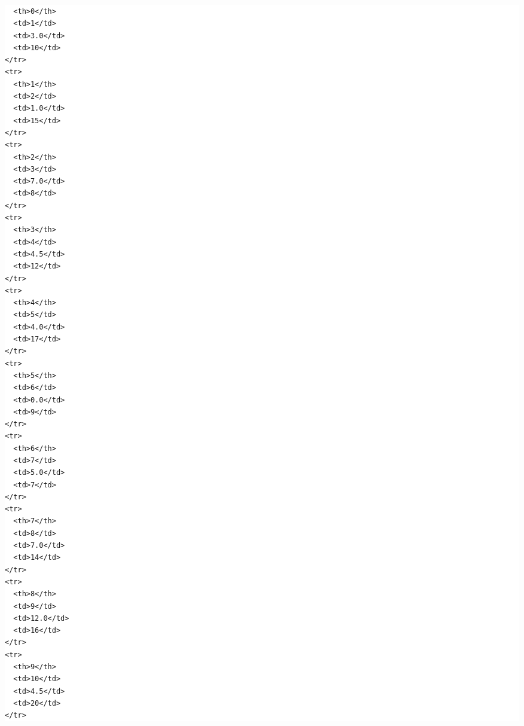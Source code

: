       <th>0</th>
      <td>1</td>
      <td>3.0</td>
      <td>10</td>
    </tr>
    <tr>
      <th>1</th>
      <td>2</td>
      <td>1.0</td>
      <td>15</td>
    </tr>
    <tr>
      <th>2</th>
      <td>3</td>
      <td>7.0</td>
      <td>8</td>
    </tr>
    <tr>
      <th>3</th>
      <td>4</td>
      <td>4.5</td>
      <td>12</td>
    </tr>
    <tr>
      <th>4</th>
      <td>5</td>
      <td>4.0</td>
      <td>17</td>
    </tr>
    <tr>
      <th>5</th>
      <td>6</td>
      <td>0.0</td>
      <td>9</td>
    </tr>
    <tr>
      <th>6</th>
      <td>7</td>
      <td>5.0</td>
      <td>7</td>
    </tr>
    <tr>
      <th>7</th>
      <td>8</td>
      <td>7.0</td>
      <td>14</td>
    </tr>
    <tr>
      <th>8</th>
      <td>9</td>
      <td>12.0</td>
      <td>16</td>
    </tr>
    <tr>
      <th>9</th>
      <td>10</td>
      <td>4.5</td>
      <td>20</td>
    </tr>
  </tbody>
</table>
</div>
